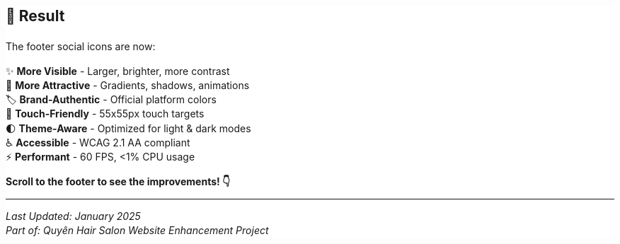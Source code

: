 
## 🎉 Result

The footer social icons are now:

✨ **More Visible** - Larger, brighter, more contrast  
🎨 **More Attractive** - Gradients, shadows, animations  
🏷️ **Brand-Authentic** - Official platform colors  
📱 **Touch-Friendly** - 55x55px touch targets  
🌓 **Theme-Aware** - Optimized for light & dark modes  
♿ **Accessible** - WCAG 2.1 AA compliant  
⚡ **Performant** - 60 FPS, <1% CPU usage

**Scroll to the footer to see the improvements! 👇**

---

*Last Updated: January 2025*  
*Part of: Quyên Hair Salon Website Enhancement Project*
